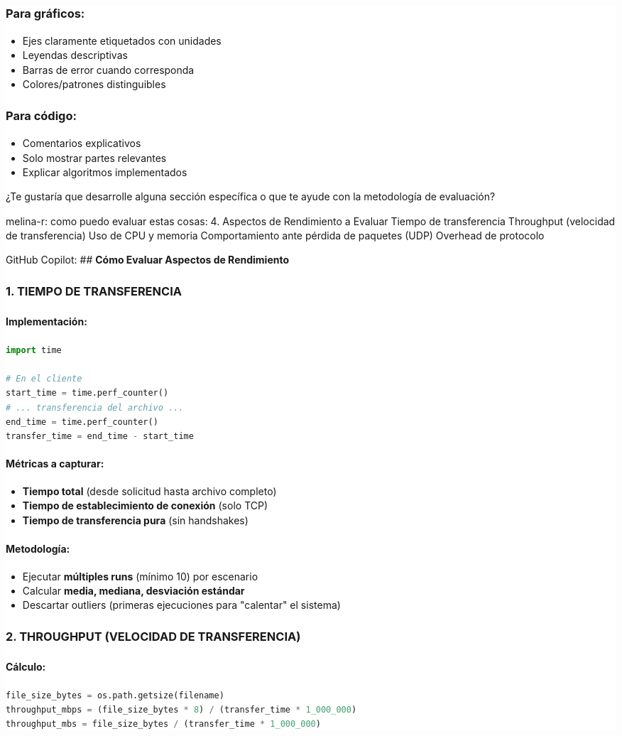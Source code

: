 ### **Para gráficos:**
- Ejes claramente etiquetados con unidades
- Leyendas descriptivas
- Barras de error cuando corresponda
- Colores/patrones distinguibles

### **Para código:**
- Comentarios explicativos
- Solo mostrar partes relevantes
- Explicar algoritmos implementados

¿Te gustaría que desarrolle alguna sección específica o que te ayude con la metodología de evaluación?

melina-r: como puedo evaluar estas cosas:
4. Aspectos de Rendimiento a Evaluar
Tiempo de transferencia
Throughput (velocidad de transferencia)
Uso de CPU y memoria
Comportamiento ante pérdida de paquetes (UDP)
Overhead de protocolo


GitHub Copilot: ## **Cómo Evaluar Aspectos de Rendimiento**

### **1. TIEMPO DE TRANSFERENCIA**

#### **Implementación:**
````python
import time

# En el cliente
start_time = time.perf_counter()
# ... transferencia del archivo ...
end_time = time.perf_counter()
transfer_time = end_time - start_time
````

#### **Métricas a capturar:**
- **Tiempo total** (desde solicitud hasta archivo completo)
- **Tiempo de establecimiento de conexión** (solo TCP)
- **Tiempo de transferencia pura** (sin handshakes)

#### **Metodología:**
- Ejecutar **múltiples runs** (mínimo 10) por escenario
- Calcular **media, mediana, desviación estándar**
- Descartar outliers (primeras ejecuciones para "calentar" el sistema)

### **2. THROUGHPUT (VELOCIDAD DE TRANSFERENCIA)**

#### **Cálculo:**
````python
file_size_bytes = os.path.getsize(filename)
throughput_mbps = (file_size_bytes * 8) / (transfer_time * 1_000_000)
throughput_mbs = file_size_bytes / (transfer_time * 1_000_000)
````
